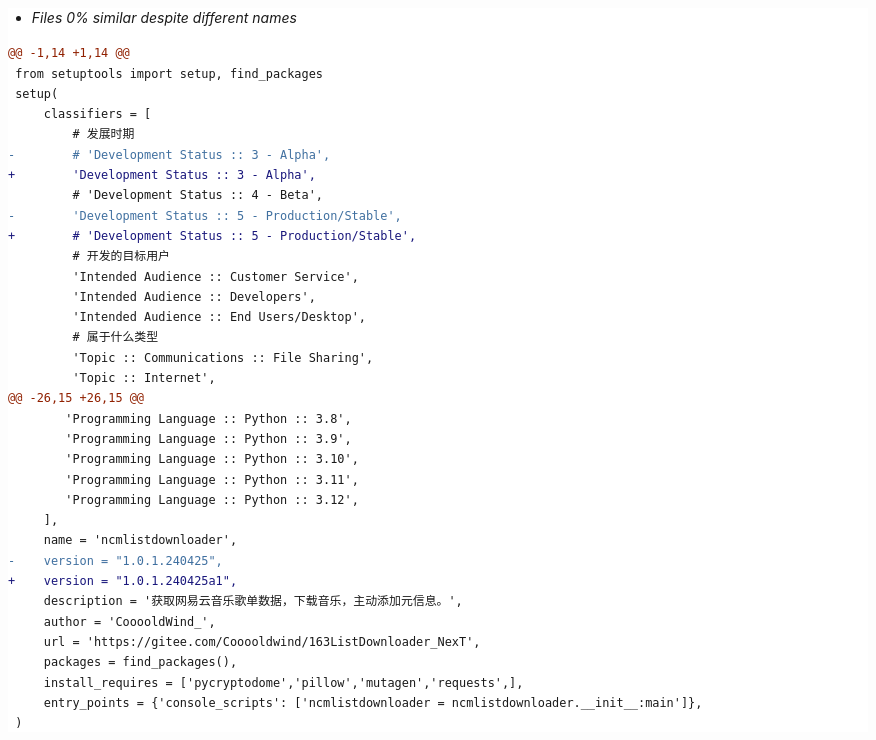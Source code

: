  * *Files 0% similar despite different names*

```diff
@@ -1,14 +1,14 @@
 from setuptools import setup, find_packages
 setup(
     classifiers = [
         # 发展时期
-        # 'Development Status :: 3 - Alpha',
+        'Development Status :: 3 - Alpha',
         # 'Development Status :: 4 - Beta',
-        'Development Status :: 5 - Production/Stable',
+        # 'Development Status :: 5 - Production/Stable',
         # 开发的目标用户
         'Intended Audience :: Customer Service',
         'Intended Audience :: Developers',
         'Intended Audience :: End Users/Desktop',
         # 属于什么类型
         'Topic :: Communications :: File Sharing',
         'Topic :: Internet',
@@ -26,15 +26,15 @@
 		'Programming Language :: Python :: 3.8',
 		'Programming Language :: Python :: 3.9',
 		'Programming Language :: Python :: 3.10',
 		'Programming Language :: Python :: 3.11',
 		'Programming Language :: Python :: 3.12',
     ],
     name = 'ncmlistdownloader',
-    version = "1.0.1.240425",
+    version = "1.0.1.240425a1",
     description = '获取网易云音乐歌单数据，下载音乐，主动添加元信息。',
     author = 'CooooldWind_',
     url = 'https://gitee.com/Cooooldwind/163ListDownloader_NexT',
     packages = find_packages(),
     install_requires = ['pycryptodome','pillow','mutagen','requests',],
     entry_points = {'console_scripts': ['ncmlistdownloader = ncmlistdownloader.__init__:main']},
 )
```

